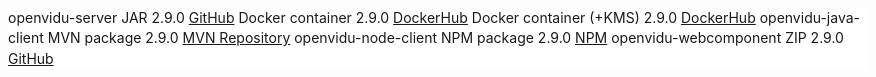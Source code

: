   <tr>
    <td rowspan="3">openvidu-server</td>
    <td>JAR</td>
    <td>2.9.0</td>
    <td><a class="" href="https://github.com/OpenVidu/openvidu/releases/tag/v2.9.0" target="_blank">GitHub</a></td>
    <td rowspan="3" class="last-table-col"><i data-toggle="tooltip" data-placement="right" title="OpenVidu server side. It receives the remote procedure calls from openvidu-browser and manage all the media streams operations. YOU DON'T HAVE TO MAKE DIRECT USE OF IT. Just to run it and know its IP address and password" class="icon ion-information-circled"></i></td>
  </tr>
  <tr>
    <td>Docker container</td>
    <td>2.9.0</td>
    <td><a class="" href="https://hub.docker.com/r/openvidu/openvidu-server/tags/" target="_blank">DockerHub</a></td>
  </tr>
    <tr>
    <td>Docker container (+KMS)</td>
    <td>2.9.0</td>
    <td><a class="" href="https://hub.docker.com/r/openvidu/openvidu-server-kms/tags/" target="_blank">DockerHub</a></td>
  </tr>
  
  <tr>
    <td>openvidu-java-client</td>
    <td>MVN package</td>
    <td>2.9.0</td>
    <td><a class="" href="https://search.maven.org/#artifactdetails%7Cio.openvidu%7Copenvidu-java-client%7C2.9.0%7Cjar" target="_blank">MVN Repository</a></td>
    <td class="last-table-col"><i data-toggle="tooltip" data-placement="right" title="SDK for your JAVA server. Simple alternative to the REST API" class="icon ion-information-circled"></i></td>
  </tr>
  
  <tr>
    <td>openvidu-node-client</td>
    <td>NPM package</td>
    <td>2.9.0</td>
    <td><a class="" href="https://www.npmjs.com/package/openvidu-node-client" target="_blank">NPM</a></td>
    <td class="last-table-col"><i data-toggle="tooltip" data-placement="right" title="SDK for your NODE server. Simple alternative to the REST API" class="icon ion-information-circled"></i></td>
  </tr>

  <tr>
    <td>openvidu-webcomponent</td>
    <td>ZIP</td>
    <td>2.9.0</td>
    <td><a class="" href="https://github.com/OpenVidu/openvidu/releases/tag/v2.9.0" target="_blank">GitHub</a></td>
    <td class="last-table-col"><i data-toggle="tooltip" data-placement="right" title="OpenVidu Web Component. Easier way to add OpenVidu video calls to your existing web application" class="icon ion-information-circled"></i></td>
  </tr>
